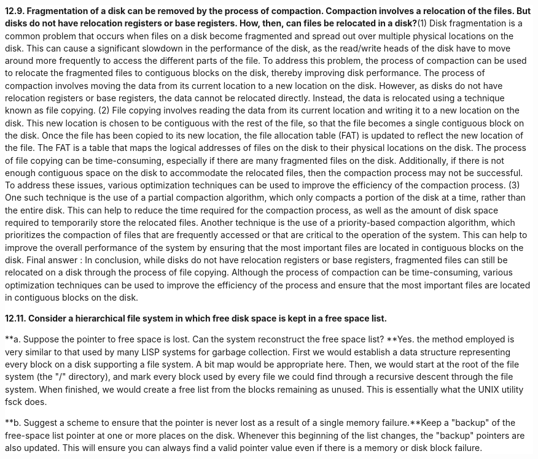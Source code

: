 **12.9. Fragmentation of a disk can be removed by the process of compaction. Compaction  involves a relocation of the files. But disks do not have relocation registers or base  registers. How, then, can files be relocated in a disk?**(1) Disk fragmentation is a common problem that occurs when files on a disk become fragmented and spread out over multiple physical locations on the disk. This can cause a significant slowdown in the performance of the disk, as the read/write heads of the disk have to move around more frequently to access the different parts of the file. To address this problem, the process of compaction can be used to relocate the fragmented files to contiguous blocks on the disk, thereby improving disk performance. The process of compaction involves moving the data from its current location to a new location on the disk. However, as disks do not have relocation registers or base registers, the data cannot be relocated directly. Instead, the data is relocated using a technique known as file copying. (2) File copying involves reading the data from its current location and writing it to a new location on the disk. This new location is chosen to be contiguous with the rest of the file, so that the file becomes a single contiguous block on the disk. Once the file has been copied to its new location, the file allocation table (FAT) is updated to reflect the new location of the file. The FAT is a table that maps the logical addresses of files on the disk to their physical locations on the disk. The process of file copying can be time-consuming, especially if there are many fragmented files on the disk. Additionally, if there is not enough contiguous space on the disk to accommodate the relocated files, then the compaction process may not be successful. To address these issues, various optimization techniques can be used to improve the efficiency of the compaction process. (3) One such technique is the use of a partial compaction algorithm, which only compacts a portion of the disk at a time, rather than the entire disk. This can help to reduce the time required for the compaction process, as well as the amount of disk space required to temporarily store the relocated files. Another technique is the use of a priority-based compaction algorithm, which prioritizes the compaction of files that are frequently accessed or that are critical to the operation of the system. This can help to improve the overall performance of the system by ensuring that the most important files are located in contiguous blocks on the disk.  Final answer : In conclusion, while disks do not have relocation registers or base registers, fragmented files can still be relocated on a disk through the process of file copying. Although the process of compaction can be time-consuming, various optimization techniques can be used to improve the efficiency of the process and ensure that the most important files are located in contiguous blocks on the disk.

**12.11. Consider a hierarchical file system in which free disk space is kept in a free space list.**

**a. Suppose the pointer to free space is lost. Can the system reconstruct the free space list? **Yes. the method employed is very similar to that used by many  LISP systems for garbage collection. First we would establish a data structure representing every block on a disk supporting a file  system. A bit map would be appropriate here. Then, we would  start at the root of the file system (the "/" directory), and mark  every block used by every file we could find through a recursive  descent through the file system. When finished, we would create a  free list from the blocks remaining as unused. This is essentially  what the UNIX utility fsck does. 

**b. Suggest a scheme to ensure that the pointer is never lost as a result of a single memory failure.**Keep a "backup" of the free-space list pointer at one or more  places on the disk. Whenever this beginning of the list changes,  the "backup" pointers are also updated. This will ensure you can  always find a valid pointer value even if there is a memory or disk  block failure. 
